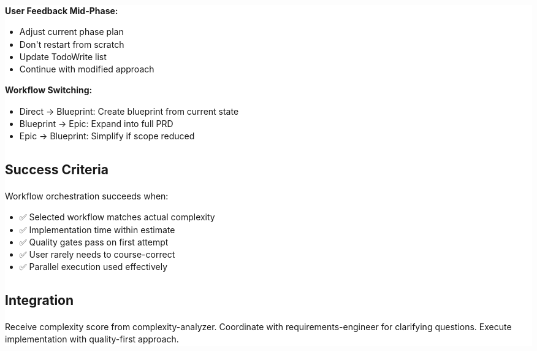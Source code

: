 **User Feedback Mid-Phase:**
- Adjust current phase plan
- Don't restart from scratch
- Update TodoWrite list
- Continue with modified approach

**Workflow Switching:**
- Direct → Blueprint: Create blueprint from current state
- Blueprint → Epic: Expand into full PRD
- Epic → Blueprint: Simplify if scope reduced

## Success Criteria

Workflow orchestration succeeds when:
- ✅ Selected workflow matches actual complexity
- ✅ Implementation time within estimate
- ✅ Quality gates pass on first attempt
- ✅ User rarely needs to course-correct
- ✅ Parallel execution used effectively

## Integration

Receive complexity score from complexity-analyzer.
Coordinate with requirements-engineer for clarifying questions.
Execute implementation with quality-first approach.

